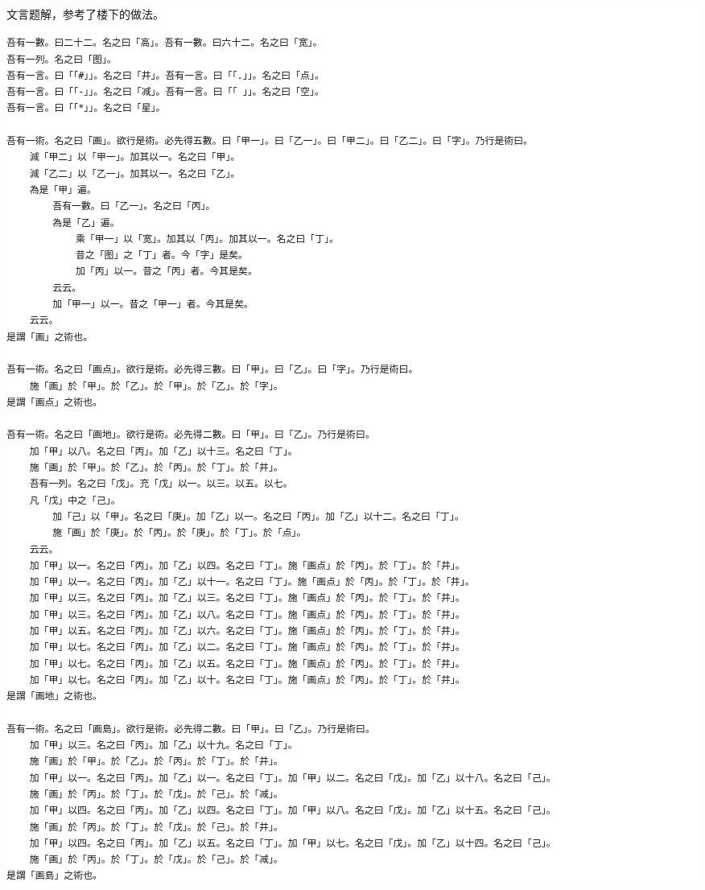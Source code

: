 文言题解，参考了楼下的做法。

    
    
    吾有一數。曰二十二。名之曰「高」。吾有一數。曰六十二。名之曰「宽」。
    吾有一列。名之曰「图」。
    吾有一言。曰「「#」」。名之曰「井」。吾有一言。曰「「.」」。名之曰「点」。
    吾有一言。曰「「-」」。名之曰「减」。吾有一言。曰「「 」」。名之曰「空」。
    吾有一言。曰「「*」」。名之曰「星」。
    
    吾有一術。名之曰「画」。欲行是術。必先得五數。曰「甲一」。曰「乙一」。曰「甲二」。曰「乙二」。曰「字」。乃行是術曰。
        減「甲二」以「甲一」。加其以一。名之曰「甲」。
        減「乙二」以「乙一」。加其以一。名之曰「乙」。
        為是「甲」遍。
            吾有一數。曰「乙一」。名之曰「丙」。
            為是「乙」遍。
                乘「甲一」以「宽」。加其以「丙」。加其以一。名之曰「丁」。
                昔之「图」之「丁」者。今「字」是矣。
                加「丙」以一。昔之「丙」者。今其是矣。
            云云。
            加「甲一」以一。昔之「甲一」者。今其是矣。
        云云。
    是謂「画」之術也。
    
    吾有一術。名之曰「画点」。欲行是術。必先得三數。曰「甲」。曰「乙」。曰「字」。乃行是術曰。
        施「画」於「甲」。於「乙」。於「甲」。於「乙」。於「字」。
    是謂「画点」之術也。
    
    吾有一術。名之曰「画地」。欲行是術。必先得二數。曰「甲」。曰「乙」。乃行是術曰。
        加「甲」以八。名之曰「丙」。加「乙」以十三。名之曰「丁」。
        施「画」於「甲」。於「乙」。於「丙」。於「丁」。於「井」。
        吾有一列。名之曰「戊」。充「戊」以一。以三。以五。以七。
        凡「戊」中之「己」。
            加「己」以「甲」。名之曰「庚」。加「乙」以一。名之曰「丙」。加「乙」以十二。名之曰「丁」。
            施「画」於「庚」。於「丙」。於「庚」。於「丁」。於「点」。
        云云。
        加「甲」以一。名之曰「丙」。加「乙」以四。名之曰「丁」。施「画点」於「丙」。於「丁」。於「井」。
        加「甲」以一。名之曰「丙」。加「乙」以十一。名之曰「丁」。施「画点」於「丙」。於「丁」。於「井」。
        加「甲」以三。名之曰「丙」。加「乙」以三。名之曰「丁」。施「画点」於「丙」。於「丁」。於「井」。
        加「甲」以三。名之曰「丙」。加「乙」以八。名之曰「丁」。施「画点」於「丙」。於「丁」。於「井」。
        加「甲」以五。名之曰「丙」。加「乙」以六。名之曰「丁」。施「画点」於「丙」。於「丁」。於「井」。
        加「甲」以七。名之曰「丙」。加「乙」以二。名之曰「丁」。施「画点」於「丙」。於「丁」。於「井」。
        加「甲」以七。名之曰「丙」。加「乙」以五。名之曰「丁」。施「画点」於「丙」。於「丁」。於「井」。
        加「甲」以七。名之曰「丙」。加「乙」以十。名之曰「丁」。施「画点」於「丙」。於「丁」。於「井」。
    是謂「画地」之術也。
    
    吾有一術。名之曰「画島」。欲行是術。必先得二數。曰「甲」。曰「乙」。乃行是術曰。
        加「甲」以三。名之曰「丙」。加「乙」以十九。名之曰「丁」。
        施「画」於「甲」。於「乙」。於「丙」。於「丁」。於「井」。
        加「甲」以一。名之曰「丙」。加「乙」以一。名之曰「丁」。加「甲」以二。名之曰「戊」。加「乙」以十八。名之曰「己」。
        施「画」於「丙」。於「丁」。於「戊」。於「己」。於「减」。
        加「甲」以四。名之曰「丙」。加「乙」以四。名之曰「丁」。加「甲」以八。名之曰「戊」。加「乙」以十五。名之曰「己」。
        施「画」於「丙」。於「丁」。於「戊」。於「己」。於「井」。
        加「甲」以四。名之曰「丙」。加「乙」以五。名之曰「丁」。加「甲」以七。名之曰「戊」。加「乙」以十四。名之曰「己」。
        施「画」於「丙」。於「丁」。於「戊」。於「己」。於「减」。
    是謂「画島」之術也。
    